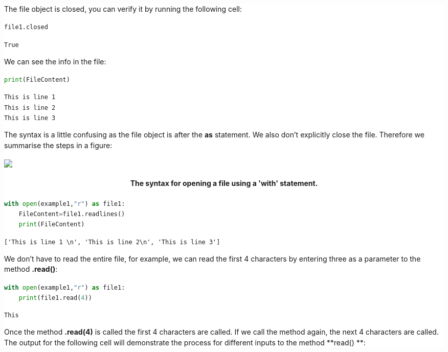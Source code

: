 
The file object is closed, you can verify it by running the following cell:  


```python
file1.closed
```




    True



 We can see the info in the file:


```python
print(FileContent)
```

    This is line 1 
    This is line 2
    This is line 3


The syntax is a little confusing as the file object is after the **as** statement. We also don’t explicitly close the file. Therefore we summarise the steps in a figure:

 <a ><img src = "https://ibm.box.com/shared/static/ywul1ji1ld82xwz60ljxvbg6fs2vrunm.png" width = 500, align = "center"></a>
  <h4 align=center>  
    The syntax for opening a file using a 'with' statement.

  </h4> 


```python
with open(example1,"r") as file1:
    FileContent=file1.readlines()
    print(FileContent)
```

    ['This is line 1 \n', 'This is line 2\n', 'This is line 3']


We don’t have to read the entire file, for example, we can read the first 4 characters by entering three as a parameter to the method **.read()**:



```python
with open(example1,"r") as file1:
    print(file1.read(4))
```

    This


Once the method **.read(4)** is called the first 4 characters are called.  If we call the method again, the next 4 characters are called. The output for the following cell will demonstrate the process for different inputs to the method **read() **:



